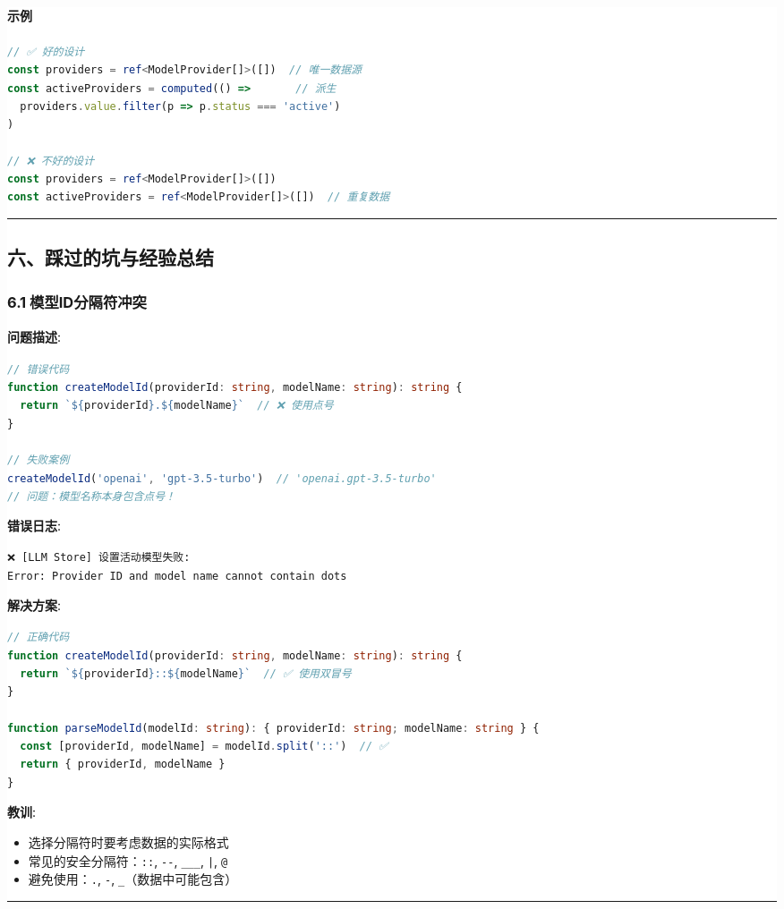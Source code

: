 #### 示例
```typescript
// ✅ 好的设计
const providers = ref<ModelProvider[]>([])  // 唯一数据源
const activeProviders = computed(() =>       // 派生
  providers.value.filter(p => p.status === 'active')
)

// ❌ 不好的设计
const providers = ref<ModelProvider[]>([])
const activeProviders = ref<ModelProvider[]>([])  // 重复数据
```

---

## 六、踩过的坑与经验总结

### 6.1 模型ID分隔符冲突

**问题描述**:
```typescript
// 错误代码
function createModelId(providerId: string, modelName: string): string {
  return `${providerId}.${modelName}`  // ❌ 使用点号
}

// 失败案例
createModelId('openai', 'gpt-3.5-turbo')  // 'openai.gpt-3.5-turbo'
// 问题：模型名称本身包含点号！
```

**错误日志**:
```
❌ [LLM Store] 设置活动模型失败: 
Error: Provider ID and model name cannot contain dots
```

**解决方案**:
```typescript
// 正确代码
function createModelId(providerId: string, modelName: string): string {
  return `${providerId}::${modelName}`  // ✅ 使用双冒号
}

function parseModelId(modelId: string): { providerId: string; modelName: string } {
  const [providerId, modelName] = modelId.split('::')  // ✅
  return { providerId, modelName }
}
```

**教训**:
- 选择分隔符时要考虑数据的实际格式
- 常见的安全分隔符：`::`, `--`, `___`, `|`, `@`
- 避免使用：`.`, `-`, `_`（数据中可能包含）

---